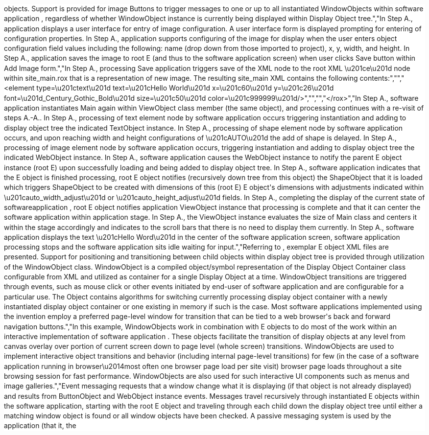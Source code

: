 objects. Support is provided for image Buttons to trigger messages to one or up to all instantiated WindowObjects within software application , regardless of whether WindowObject instance is currently being displayed within Display Object tree.","In Step A., application  displays a user interface for entry of image configuration. A user interface form is displayed prompting for entering of configuration properties. In Step A., application  supports configuring of the image for display when the user enters object configuration field values including the following: name (drop down from those imported to project), x, y, width, and height. In Step A., application  saves the image to root E (and thus to the software application screen) when user clicks Save button within Add Image form.","In Step A., processing Save application triggers save of the XML node to the root XML \u201ce\u201d node within site_main.rox that is a representation of new image. The resulting site_main XML contains the following contents:","<rox>","<element type=\u201ctext\u201d text=\u201cHello World\u201d x=\u201c60\u201d y=\u201c26\u201d font=\u201d_Century_Gothic_Bold\u201d size=\u201c50\u201d color=\u201c999999\u201d\/>","<element type=\u201crectangle\u201d x=\u201c\u221210\u201d y=\u201c10\u201d width=\u201cAUTO\u201d auto_width_id=\u201cthis\u201d auto_width_adjust=\u201c100\u201d height=\u201cAUTO\u201d auto_height_id=\u201cthis\u201d auto_height_adjust=\u201c100\u201d border_line_size=\u201c10\u201d border_line_color=\u201cdddddd\u201d border_line_alpha=\u201c1\u201d border_fill_size=\u201c10\u201d border Jillcolor=\u201c111111\u201d border_fill_alpha=\u201c0.9\u201d\/>","<element type=\u201cimage\u201d name=\u201cworldjpg\u201d x=\u201c18\u201d y=\u201c220\u201d width=\u201c100\u201d height=\u201c200\u201d\/>","<\/rox>","In Step A., software application  instantiates Main again within ViewObject class member (the same object), and processing continues with a re-visit of steps A.-A.. In Step A., processing of text element node by software application  occurs triggering instantiation and adding to display object tree the indicated TextObject instance. In Step A., processing of shape element node by software application  occurs, and upon reaching width and height configurations of \u201cAUTO\u201d the add of shape is delayed. In Step A., processing of image element node by software application  occurs, triggering instantiation and adding to display object tree the indicated WebObject instance. In Step A., software application  causes the WebObject instance to notify the parent E object instance (root E) upon successfully loading and being added to display object tree. In Step A., software application  indicates that the E object is finished processing, root E object notifies (recursively down tree from this object) the ShapeObject that it is loaded which triggers ShapeObject to be created with dimensions of this (root E) E object's dimensions with adjustments indicated within \u201cauto_width_adjust\u201d or \u201cauto_height_adjust\u201d fields. In Step A., completing the display of the current state of softwareapplication , root E object notifies application ViewObject instance that processing is complete and that it can center the software application  within application stage. In Step A., the ViewObject instance evaluates the size of Main class and centers it within the stage accordingly and indicates to the scroll bars that there is no need to display them currently. In Step A., software application  displays the text \u201cHello Word\u201d in the center of the software application screen, software application processing stops and the software application sits idle waiting for input.","Referring to , exemplar E object XML files are presented. Support for positioning and transitioning between child objects within display object tree is provided through utilization of the WindowObject class. WindowObject is a compiled object\/symbol representation of the Display Object Container class configurable from XML and utilized as container for a single Display Object at a time. WindowObject transitions are triggered through events, such as mouse click or other events initiated by end-user of software application  and are configurable for a particular use. The Object contains algorithms for switching currently processing display object container with a newly instantiated display object container or one existing in memory if such is the case. Most software applications  implemented using the invention employ a preferred page-level window for transition that can be tied to a web browser's back and forward navigation buttons.","In this example, WindowObjects work in combination with E objects to do most of the work within an interactive implementation of software application . These objects facilitate the transition of display objects at any level from canvas overlay over portion of current screen down to page level (whole screen) transitions. WindowObjects are used to implement interactive object transitions and behavior (including internal page-level transitions) for few (in the case of a software application running in browser\u2014most often one browser page load per site visit) browser page loads throughout a site browsing session for fast performance. WindowObjects are also used for such interactive UI components such as menus and image galleries.","Event messaging requests that a window change what it is displaying (if that object is not already displayed) and results from ButtonObject and WebObject instance events. Messages travel recursively through instantiated E objects within the software application, starting with the root E object and traveling through each child down the display object tree until either a matching window object is found or all window objects have been checked. A passive messaging system is used by the application (that it, the
